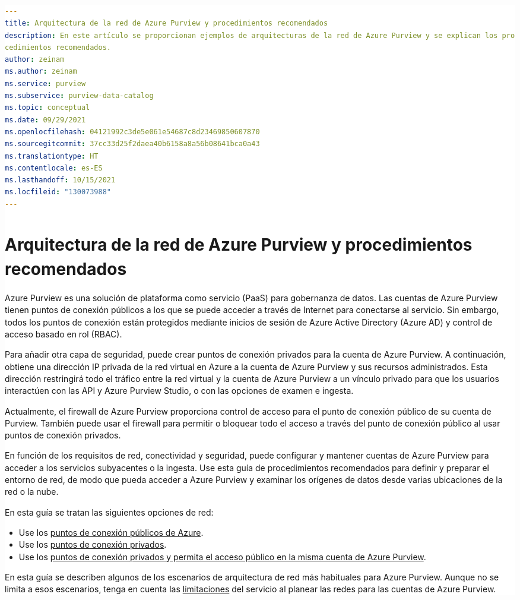 ```yaml
---
title: Arquitectura de la red de Azure Purview y procedimientos recomendados
description: En este artículo se proporcionan ejemplos de arquitecturas de la red de Azure Purview y se explican los procedimientos recomendados.
author: zeinam
ms.author: zeinam
ms.service: purview
ms.subservice: purview-data-catalog
ms.topic: conceptual
ms.date: 09/29/2021
ms.openlocfilehash: 04121992c3de5e061e54687c8d23469850607870
ms.sourcegitcommit: 37cc33d25f2daea40b6158a8a56b08641bca0a43
ms.translationtype: HT
ms.contentlocale: es-ES
ms.lasthandoff: 10/15/2021
ms.locfileid: "130073988"
---
```

# <a name="azure-purview-network-architecture-and-best-practices"></a>Arquitectura de la red de Azure Purview y procedimientos recomendados

Azure Purview es una solución de plataforma como servicio (PaaS) para gobernanza de datos. Las cuentas de Azure Purview tienen puntos de conexión públicos a los que se puede acceder a través de Internet para conectarse al servicio. Sin embargo, todos los puntos de conexión están protegidos mediante inicios de sesión de Azure Active Directory (Azure AD) y control de acceso basado en rol (RBAC).

Para añadir otra capa de seguridad, puede crear puntos de conexión privados para la cuenta de Azure Purview. A continuación, obtiene una dirección IP privada de la red virtual en Azure a la cuenta de Azure Purview y sus recursos administrados. Esta dirección restringirá todo el tráfico entre la red virtual y la cuenta de Azure Purview a un vínculo privado para que los usuarios interactúen con las API y Azure Purview Studio, o con las opciones de examen e ingesta. 

Actualmente, el firewall de Azure Purview proporciona control de acceso para el punto de conexión público de su cuenta de Purview. También puede usar el firewall para permitir o bloquear todo el acceso a través del punto de conexión público al usar puntos de conexión privados. 

En función de los requisitos de red, conectividad y seguridad, puede configurar y mantener cuentas de Azure Purview para acceder a los servicios subyacentes o la ingesta. Use esta guía de procedimientos recomendados para definir y preparar el entorno de red, de modo que pueda acceder a Azure Purview y examinar los orígenes de datos desde varias ubicaciones de la red o la nube. 

En esta guía se tratan las siguientes opciones de red: 

- Use los [puntos de conexión públicos de Azure](#option-1-use-public-endpoints). 
- Use los [puntos de conexión privados](#option-2-use-private-endpoints). 
- Use los [puntos de conexión privados y permita el acceso público en la misma cuenta de Azure Purview](#option-3-use-both-private-and-public-endpoints). 

En esta guía se describen algunos de los escenarios de arquitectura de red más habituales para Azure Purview. Aunque no se limita a esos escenarios, tenga en cuenta las [limitaciones](#current-limitations) del servicio al planear las redes para las cuentas de Azure Purview. 
